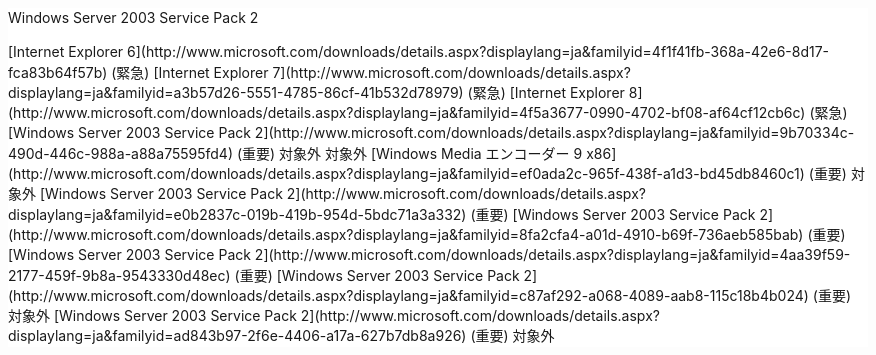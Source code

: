 Windows Server 2003 Service Pack 2
</td>
<td style="border:1px solid black;">
[Internet Explorer 6](http://www.microsoft.com/downloads/details.aspx?displaylang=ja&familyid=4f1f41fb-368a-42e6-8d17-fca83b64f57b)  
(緊急)  
[Internet Explorer 7](http://www.microsoft.com/downloads/details.aspx?displaylang=ja&familyid=a3b57d26-5551-4785-86cf-41b532d78979)  
(緊急)  
[Internet Explorer 8](http://www.microsoft.com/downloads/details.aspx?displaylang=ja&familyid=4f5a3677-0990-4702-bf08-af64cf12cb6c)  
(緊急)
</td>
<td style="border:1px solid black;">
[Windows Server 2003 Service Pack 2](http://www.microsoft.com/downloads/details.aspx?displaylang=ja&familyid=9b70334c-490d-446c-988a-a88a75595fd4)  
(重要)
</td>
<td style="border:1px solid black;">
対象外
</td>
<td style="border:1px solid black;">
対象外
</td>
<td style="border:1px solid black;">
[Windows Media エンコーダー 9 x86](http://www.microsoft.com/downloads/details.aspx?displaylang=ja&familyid=ef0ada2c-965f-438f-a1d3-bd45db8460c1)  
(重要)
</td>
<td style="border:1px solid black;">
対象外
</td>
<td style="border:1px solid black;">
[Windows Server 2003 Service Pack 2](http://www.microsoft.com/downloads/details.aspx?displaylang=ja&familyid=e0b2837c-019b-419b-954d-5bdc71a3a332)  
(重要)
</td>
<td style="border:1px solid black;">
[Windows Server 2003 Service Pack 2](http://www.microsoft.com/downloads/details.aspx?displaylang=ja&familyid=8fa2cfa4-a01d-4910-b69f-736aeb585bab)  
(重要)
</td>
<td style="border:1px solid black;">
[Windows Server 2003 Service Pack 2](http://www.microsoft.com/downloads/details.aspx?displaylang=ja&familyid=4aa39f59-2177-459f-9b8a-9543330d48ec)  
(重要)
</td>
<td style="border:1px solid black;">
[Windows Server 2003 Service Pack 2](http://www.microsoft.com/downloads/details.aspx?displaylang=ja&familyid=c87af292-a068-4089-aab8-115c18b4b024)  
(重要)
</td>
<td style="border:1px solid black;">
対象外
</td>
<td style="border:1px solid black;">
[Windows Server 2003 Service Pack 2](http://www.microsoft.com/downloads/details.aspx?displaylang=ja&familyid=ad843b97-2f6e-4406-a17a-627b7db8a926)  
(重要)
</td>
<td style="border:1px solid black;">
対象外
</td>
</tr>